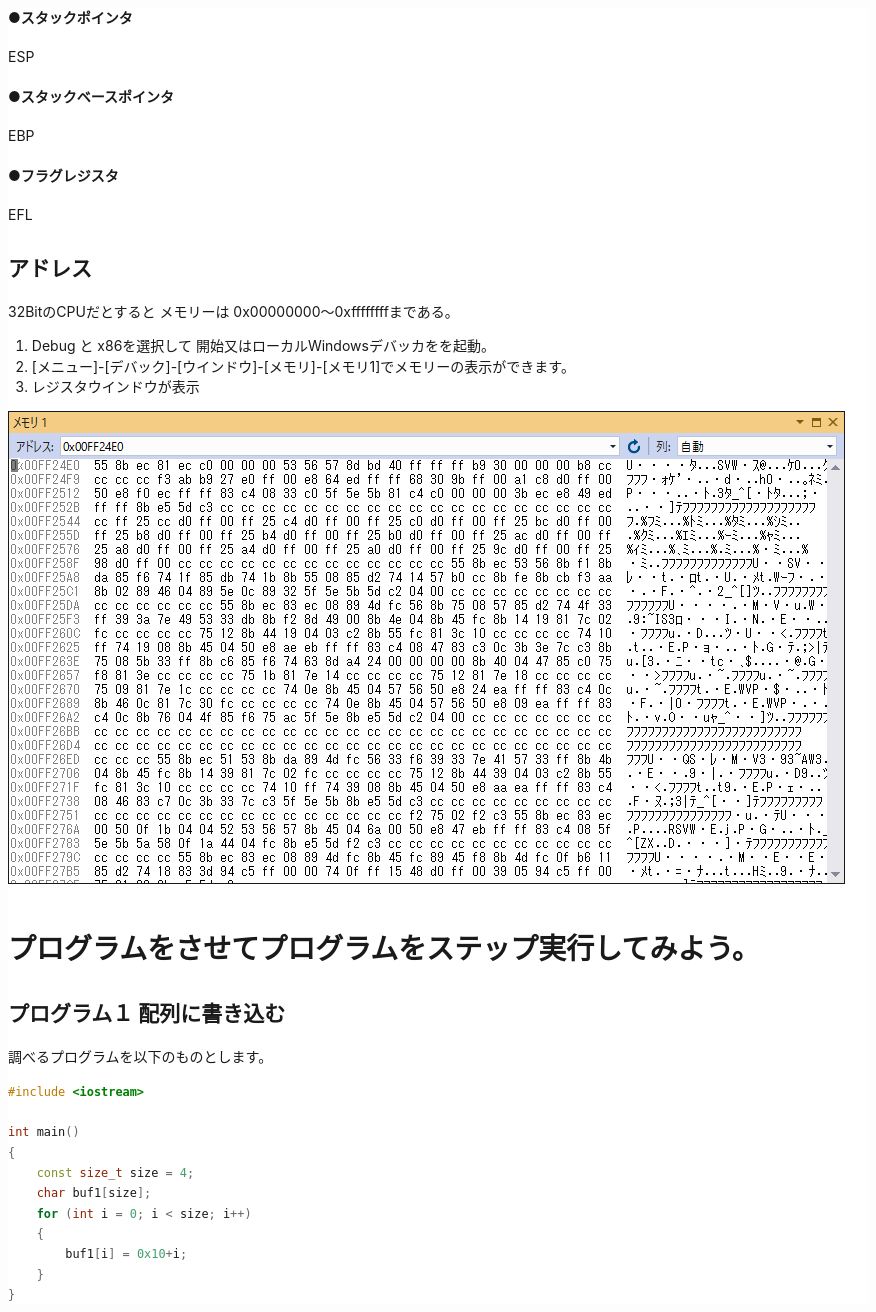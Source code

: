 #### ●スタックポインタ
  ESP

#### ●スタックベースポインタ
  EBP

#### ●フラグレジスタ
  EFL

## アドレス
32BitのCPUだとすると メモリーは 0x00000000～0xffffffffまである。

1. Debug と x86を選択して 開始又はローカルWindowsデバッカをを起動。
1. [メニュー]-[デバック]-[ウインドウ]-[メモリ]-[メモリ1]でメモリーの表示ができます。
1. レジスタウインドウが表示
  <img src="./img/スクリーンショット 2020-09-19 074726.png" style="border:1px solid;">


# プログラムをさせてプログラムをステップ実行してみよう。

## プログラム１ 配列に書き込む

 調べるプログラムを以下のものとします。
```C++
#include <iostream>

int main()
{
    const size_t size = 4;
    char buf1[size];
    for (int i = 0; i < size; i++)
    {
        buf1[i] = 0x10+i;
    }
}
```
